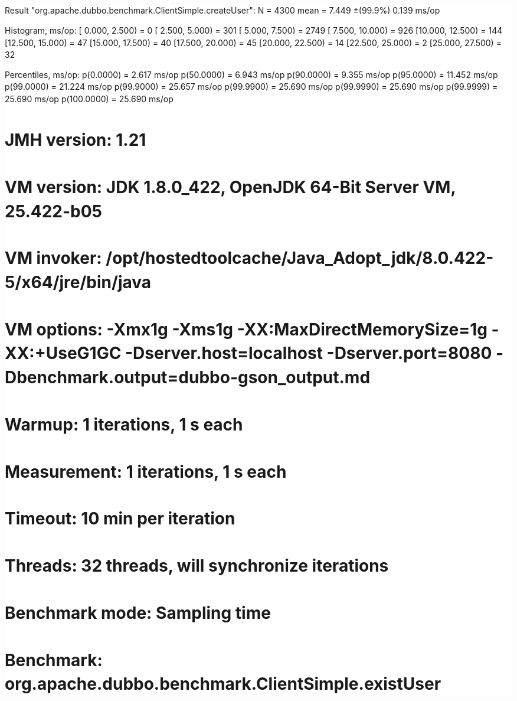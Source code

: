 

Result "org.apache.dubbo.benchmark.ClientSimple.createUser":
  N = 4300
  mean =      7.449 ±(99.9%) 0.139 ms/op

  Histogram, ms/op:
    [ 0.000,  2.500) = 0 
    [ 2.500,  5.000) = 301 
    [ 5.000,  7.500) = 2749 
    [ 7.500, 10.000) = 926 
    [10.000, 12.500) = 144 
    [12.500, 15.000) = 47 
    [15.000, 17.500) = 40 
    [17.500, 20.000) = 45 
    [20.000, 22.500) = 14 
    [22.500, 25.000) = 2 
    [25.000, 27.500) = 32 

  Percentiles, ms/op:
      p(0.0000) =      2.617 ms/op
     p(50.0000) =      6.943 ms/op
     p(90.0000) =      9.355 ms/op
     p(95.0000) =     11.452 ms/op
     p(99.0000) =     21.224 ms/op
     p(99.9000) =     25.657 ms/op
     p(99.9900) =     25.690 ms/op
     p(99.9990) =     25.690 ms/op
     p(99.9999) =     25.690 ms/op
    p(100.0000) =     25.690 ms/op


# JMH version: 1.21
# VM version: JDK 1.8.0_422, OpenJDK 64-Bit Server VM, 25.422-b05
# VM invoker: /opt/hostedtoolcache/Java_Adopt_jdk/8.0.422-5/x64/jre/bin/java
# VM options: -Xmx1g -Xms1g -XX:MaxDirectMemorySize=1g -XX:+UseG1GC -Dserver.host=localhost -Dserver.port=8080 -Dbenchmark.output=dubbo-gson_output.md
# Warmup: 1 iterations, 1 s each
# Measurement: 1 iterations, 1 s each
# Timeout: 10 min per iteration
# Threads: 32 threads, will synchronize iterations
# Benchmark mode: Sampling time
# Benchmark: org.apache.dubbo.benchmark.ClientSimple.existUser
